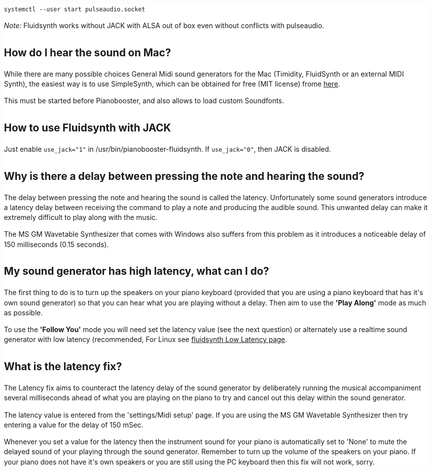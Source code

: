 `systemctl --user start pulseaudio.socket`

*Note:* Fluidsynth works without JACK with ALSA out of box even without conflicts with pulseaudio.

## How do I hear the sound on Mac?

While there are many possible choices General Midi sound generators for the Mac
(Timidity, FluidSynth or an external MIDI Synth), the easiest way is to use
SimpleSynth, which can be obtained for free (MIT license) frome [here](http://notahat.com/simplesynth).

This must be started before Pianobooster, and also allows to load custom Soundfonts.

## How to use Fluidsynth with JACK

Just enable `use_jack="1"` in /usr/bin/pianobooster-fluidsynth. If `use_jack="0"`, then JACK is disabled.

## Why is there a delay between pressing the note and hearing the sound?

The delay between pressing the note and hearing the sound is called the latency.
Unfortunately some sound generators introduce a latency delay between receiving
the command to play a note and producing the audible sound. This unwanted delay
can make it extremely difficult to play along with the music.

The MS GM Wavetable Synthesizer that comes with Windows also suffers from this
problem as it introduces a noticeable delay of 150 milliseconds (0.15 seconds).

## My sound generator has high latency, what can I do?

The first thing to do is to turn up the speakers on your piano keyboard
(provided that you are using a piano keyboard that has it's own sound generator)
so that you can hear what you are playing without a delay.
Then aim to use the **'Play Along'** mode as much as possible.

To use the **'Follow You'** mode you will need set the latency value (see the next question)
or alternately use a realtime sound generator with low latency (recommended, For Linux see
[fluidsynth Low Latency page](https://github.com/FluidSynth/fluidsynth/wiki/LowLatency).

## What is the latency fix?

The Latency fix aims to counteract the latency delay of the sound generator by
deliberately running the musical accompaniment several milliseconds ahead of
what you are playing on the piano to try and cancel out this delay within the
sound generator.

The latency value is entered from the 'settings/Midi setup' page.
If you  are using the MS GM Wavetable Synthesizer then try entering a value for the delay of 150 mSec.

Whenever you set a value for the latency then the  instrument sound
for your piano is automatically set to 'None' to mute
the delayed sound of your playing through the sound generator.
Remember to turn up the volume of the speakers on your piano.
If your piano does not have it's own speakers or you are still
using the PC keyboard then this fix will not work, sorry.
